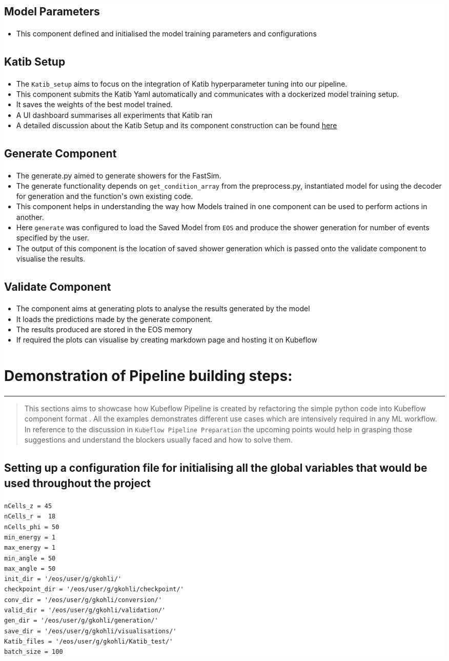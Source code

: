 
## Model Parameters
- This component defined and initialised the model training parameters and configurations

## Katib Setup
- The `Katib_setup` aims to focus on the integration of Katib hyperparameter tuning into our pipeline.
- This component submits the Katib Yaml automatically and communicates with a dockerized model training setup.
- It saves the weights of the best model trained.
- A UI dashboard summarises all experiments that Katib ran
- A detailed discussion about the Katib Setup and its component construction can be found [here](https://g4fastsim.web.cern.ch/docs/ML_Deployment_Kubeflow/)


## Generate Component
- The generate.py aimed to generate showers for the FastSim. 
- The generate functionality depends on `get_condition_array` from the preprocess.py, instantiated model for using the decoder for generation and the function's own existing code.
- This component helps in understanding the way how Models trained in one component can be used to perform actions in another.
- Here `generate` was configured to load the Saved Model from `EOS` and produce the shower generation for number of events specified by the user.
- The output of this component is the location of saved shower generation which is passed onto the validate component to visualise the results.

## Validate Component
- The component aims at generating plots to analyse the results generated by the model
- It loads the predictions made by the generate component.
- The results produced are stored in the EOS memory
- If required the plots can visualise by creating markdown page and hosting it on Kubeflow

# Demonstration of Pipeline building steps:
***
> This sections aims to showcase how Kubeflow Pipeline is created by refactoring the simple python code into Kubeflow component format .
> All the examples demonstrates different use cases which are intensively required in any ML workflow. 
> In reference to the discussion in `Kubeflow Pipeline Preparation` the upcoming points would help in grasping those suggestions and understand the blockers usually faced and how to solve them.

## Setting up a configuration file for initialising all the global variables that would be used throughout the project

```
nCells_z = 45
nCells_r =  18
nCells_phi = 50
min_energy = 1
max_energy = 1
min_angle = 50
max_angle = 50
init_dir = '/eos/user/g/gkohli/'
checkpoint_dir = '/eos/user/g/gkohli/checkpoint/'
conv_dir = '/eos/user/g/gkohli/conversion/'
valid_dir = '/eos/user/g/gkohli/validation/'
gen_dir = '/eos/user/g/gkohli/generation/'
save_dir = '/eos/user/g/gkohli/visualisations/'
Katib_files = '/eos/user/g/gkohli/Katib_test/'
batch_size = 100
```